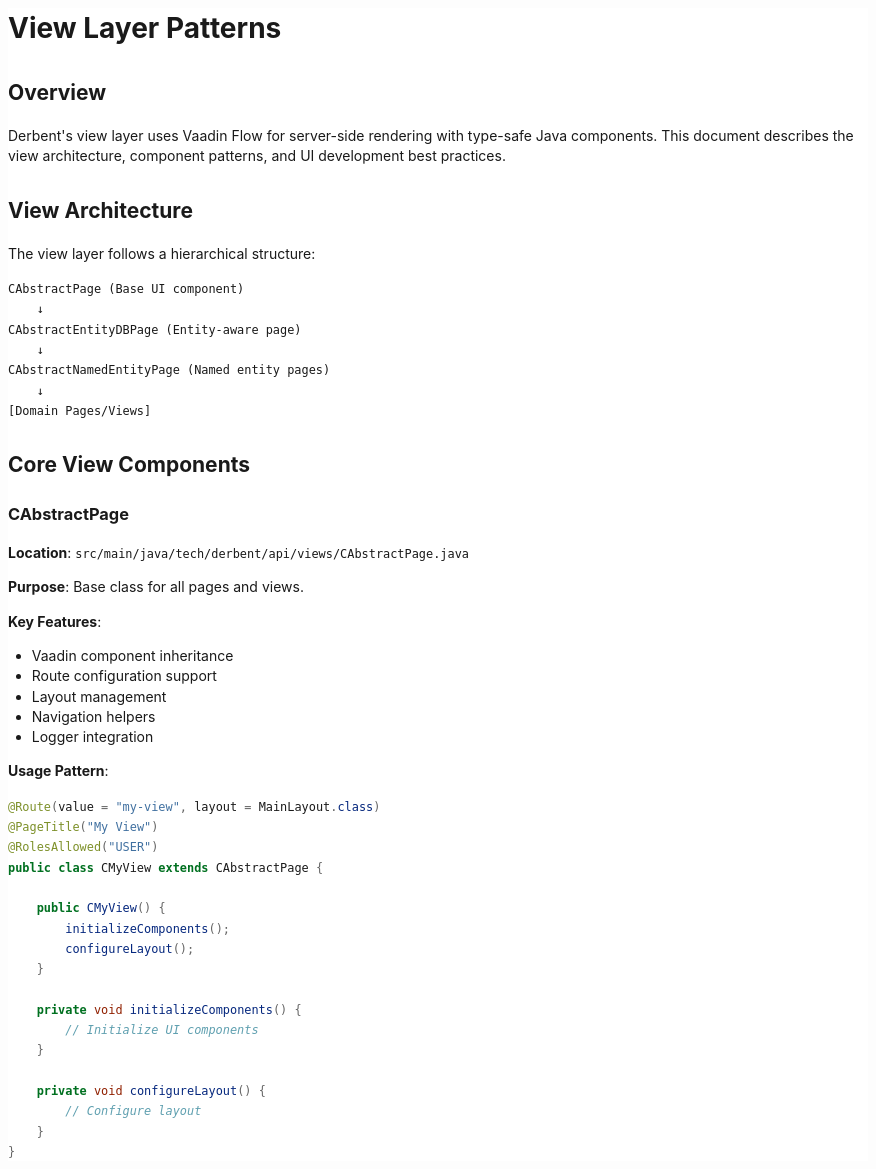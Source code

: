# View Layer Patterns

## Overview

Derbent's view layer uses Vaadin Flow for server-side rendering with type-safe Java components. This document describes the view architecture, component patterns, and UI development best practices.

## View Architecture

The view layer follows a hierarchical structure:

```
CAbstractPage (Base UI component)
    ↓
CAbstractEntityDBPage (Entity-aware page)
    ↓
CAbstractNamedEntityPage (Named entity pages)
    ↓
[Domain Pages/Views]
```

## Core View Components

### CAbstractPage

**Location**: `src/main/java/tech/derbent/api/views/CAbstractPage.java`

**Purpose**: Base class for all pages and views.

**Key Features**:
- Vaadin component inheritance
- Route configuration support
- Layout management
- Navigation helpers
- Logger integration

**Usage Pattern**:
```java
@Route(value = "my-view", layout = MainLayout.class)
@PageTitle("My View")
@RolesAllowed("USER")
public class CMyView extends CAbstractPage {
    
    public CMyView() {
        initializeComponents();
        configureLayout();
    }
    
    private void initializeComponents() {
        // Initialize UI components
    }
    
    private void configureLayout() {
        // Configure layout
    }
}
```
